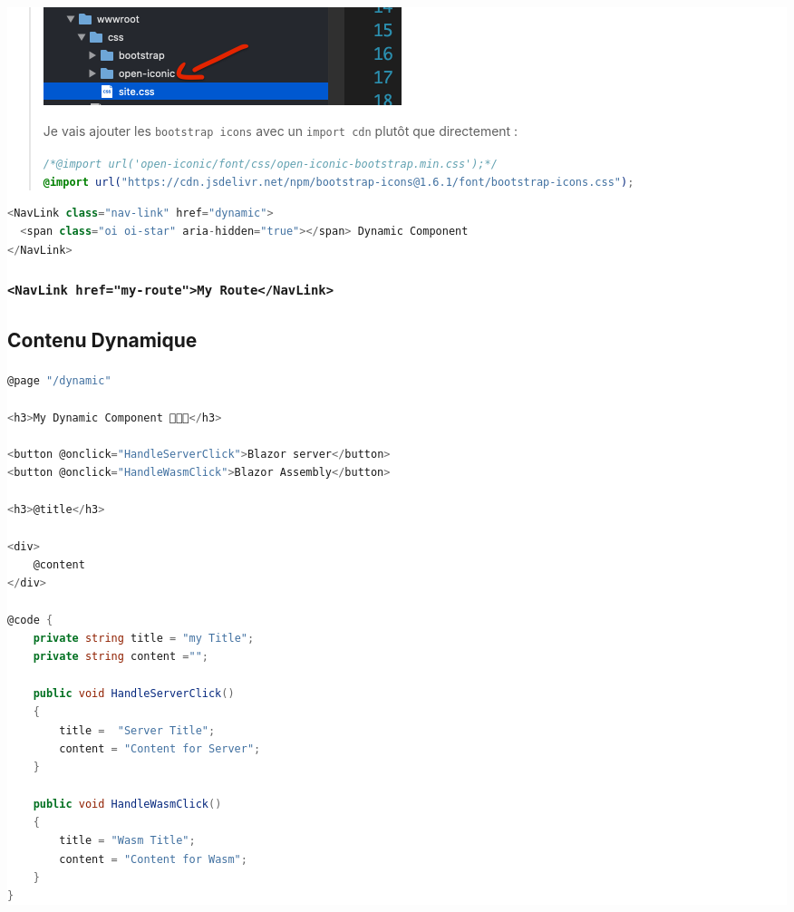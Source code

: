 > <img src="assets/import-iconic-icon.png" alt="import-iconic-icon" style="zoom:50%;" />
>
> Je vais ajouter les `bootstrap icons` avec un `import cdn` plutôt que directement :
>
> ```css
> /*@import url('open-iconic/font/css/open-iconic-bootstrap.min.css');*/
> @import url("https://cdn.jsdelivr.net/npm/bootstrap-icons@1.6.1/font/bootstrap-icons.css");
> ```

```cs
<NavLink class="nav-link" href="dynamic">
  <span class="oi oi-star" aria-hidden="true"></span> Dynamic Component
</NavLink>
```

### `<NavLink href="my-route">My Route</NavLink>`



## Contenu Dynamique

```cs
@page "/dynamic"

<h3>My Dynamic Component 🍎🍏🍐</h3>

<button @onclick="HandleServerClick">Blazor server</button>
<button @onclick="HandleWasmClick">Blazor Assembly</button>

<h3>@title</h3>

<div>
    @content
</div>

@code {
    private string title = "my Title";
    private string content ="";

    public void HandleServerClick()
    {
        title =  "Server Title";
        content = "Content for Server";
    }

    public void HandleWasmClick()
    {
        title = "Wasm Title";
        content = "Content for Wasm";
    }
}
```
